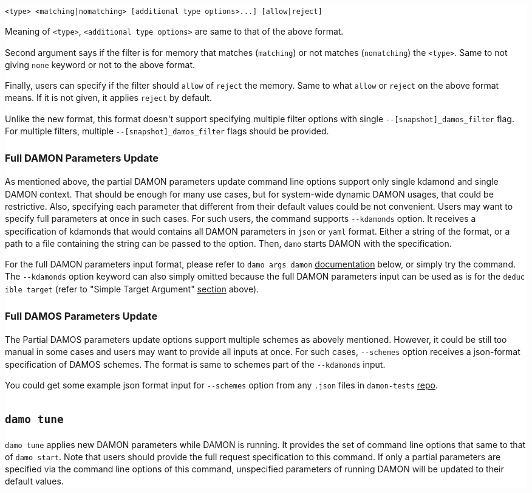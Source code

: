 ```
<type> <matching|nomatching> [additional type options>...] [allow|reject]
```

Meaning of `<type>`, `<additional type options>` are same to that of the above
format.

Second argument says if the filter is for memory that matches (`matching`) or
not matches (`nomatching`) the `<type>`.  Same to not giving `none` keyword or
not to the above format.

Finally, users can specify if the filter should `allow` of `reject` the memory.
Same to what `allow` or `reject` on the above format means.  If it is not
given, it applies `reject` by default.

Unlike the new format, this format doesn't support specifying multiple filter
options with single `--[snapshot]_damos_filter` flag.  For multiple filters,
multiple `--[snapshot]_damos_filter` flags should be provided.


### Full DAMON Parameters Update

As mentioned above, the partial DAMON parameters update command line options
support only single kdamond and single DAMON context.  That should be enough
for many use cases, but for system-wide dynamic DAMON usages, that could be
restrictive.  Also, specifying each parameter that different from their default
values could be not convenient.  Users may want to specify full parameters at
once in such cases.  For such users, the command supports `--kdamonds` option.
It receives a specification of kdamonds that would contains all DAMON
parameters in `json` or `yaml` format.  Either a string of the format, or a
path to a file containing the string can be passed to the option.  Then, `damo`
starts DAMON with the specification.

For the full DAMON parameters input format, please refer to `damo args damon`
[documentation](#damo-args-damon) below, or simply try the command.  The
`--kdamonds` option keyword can also simply omitted because the full DAMON
parameters input can be used as is for the `deducible target` (refer to "Simple
Target Argument" [section](#simple-target-argument) above).

### Full DAMOS Parameters Update

The Partial DAMOS parameters update options support multiple schemes as abovely
mentioned.  However, it could be still too manual in some cases and users may
want to provide all inputs at once.  For such cases, `--schemes` option
receives a json-format specification of DAMOS schemes.  The format is same to
schemes part of the `--kdamonds` input.

You could get some example json format input for `--schemes` option from
any `.json` files in `damon-tests`
[repo](https://github.com/damonitor/damon-tests/tree/next/perf/schemes).

`damo tune`
-----------

`damo tune` applies new DAMON parameters while DAMON is running.  It provides
the set of command line options that same to that of `damo start`.  Note that
users should provide the full request specification to this command.  If only a
partial parameters are specified via the command line options of this command,
unspecified parameters of running DAMON will be updated to their default
values.

